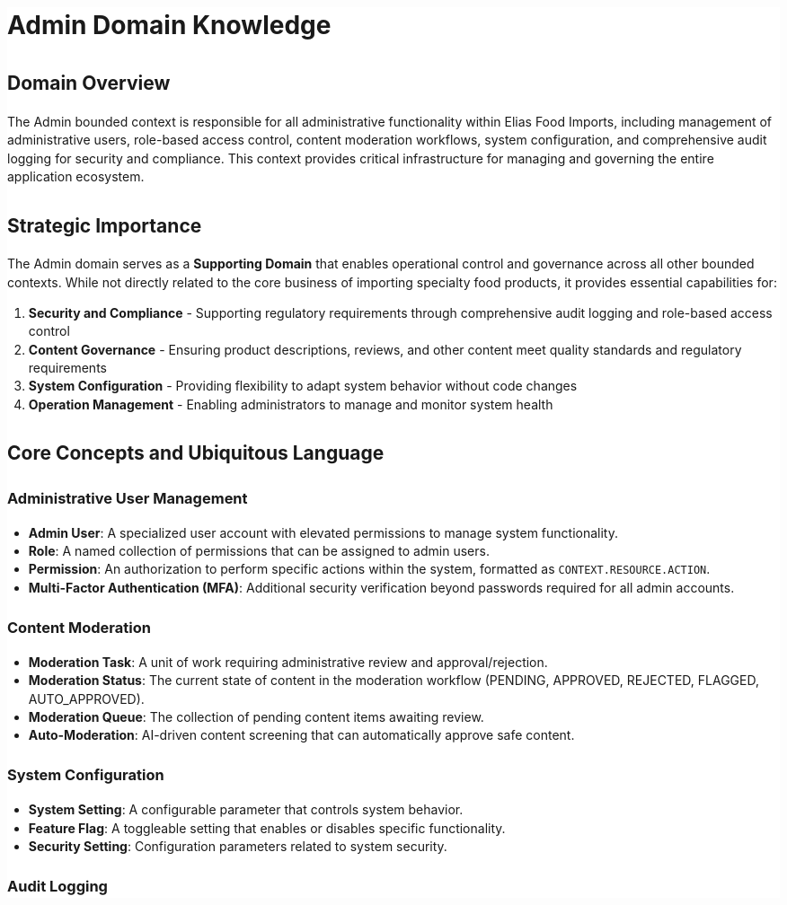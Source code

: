 # Admin Domain Knowledge

## Domain Overview

The Admin bounded context is responsible for all administrative functionality within Elias Food Imports, including management of administrative users, role-based access control, content moderation workflows, system configuration, and comprehensive audit logging for security and compliance. This context provides critical infrastructure for managing and governing the entire application ecosystem.

## Strategic Importance

The Admin domain serves as a **Supporting Domain** that enables operational control and governance across all other bounded contexts. While not directly related to the core business of importing specialty food products, it provides essential capabilities for:

1. **Security and Compliance** - Supporting regulatory requirements through comprehensive audit logging and role-based access control
2. **Content Governance** - Ensuring product descriptions, reviews, and other content meet quality standards and regulatory requirements
3. **System Configuration** - Providing flexibility to adapt system behavior without code changes
4. **Operation Management** - Enabling administrators to manage and monitor system health

## Core Concepts and Ubiquitous Language

### Administrative User Management

- **Admin User**: A specialized user account with elevated permissions to manage system functionality.
- **Role**: A named collection of permissions that can be assigned to admin users.
- **Permission**: An authorization to perform specific actions within the system, formatted as `CONTEXT.RESOURCE.ACTION`.
- **Multi-Factor Authentication (MFA)**: Additional security verification beyond passwords required for all admin accounts.

### Content Moderation

- **Moderation Task**: A unit of work requiring administrative review and approval/rejection.
- **Moderation Status**: The current state of content in the moderation workflow (PENDING, APPROVED, REJECTED, FLAGGED, AUTO_APPROVED).
- **Moderation Queue**: The collection of pending content items awaiting review.
- **Auto-Moderation**: AI-driven content screening that can automatically approve safe content.

### System Configuration

- **System Setting**: A configurable parameter that controls system behavior.
- **Feature Flag**: A toggleable setting that enables or disables specific functionality.
- **Security Setting**: Configuration parameters related to system security.

### Audit Logging
